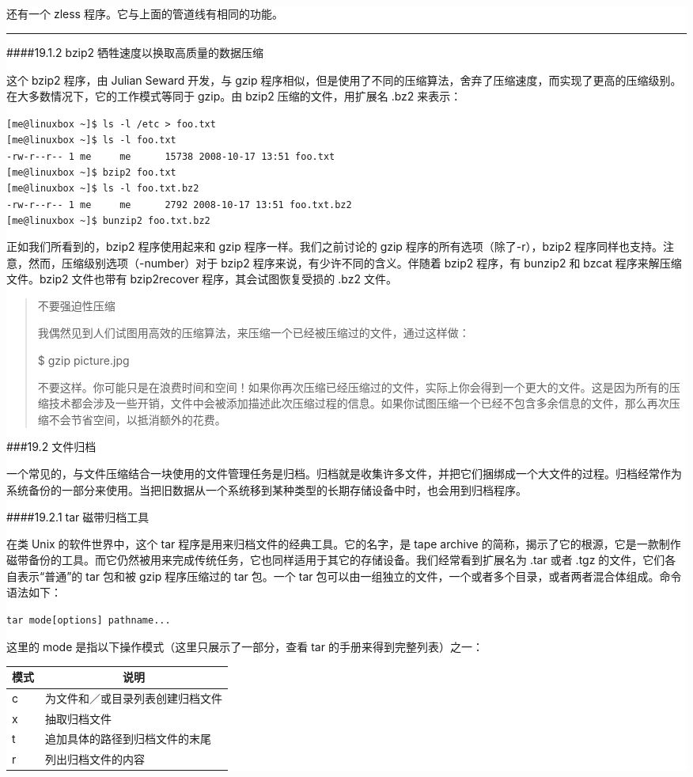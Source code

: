 还有一个 zless 程序。它与上面的管道线有相同的功能。

------

####19.1.2 bzip2 牺牲速度以换取高质量的数据压缩

这个 bzip2 程序，由 Julian Seward 开发，与 gzip 程序相似，但是使用了不同的压缩算法，舍弃了压缩速度，而实现了更高的压缩级别。在大多数情况下，它的工作模式等同于 gzip。由 bzip2 压缩的文件，用扩展名 .bz2 来表示：

```
[me@linuxbox ~]$ ls -l /etc > foo.txt
[me@linuxbox ~]$ ls -l foo.txt
-rw-r--r-- 1 me     me      15738 2008-10-17 13:51 foo.txt
[me@linuxbox ~]$ bzip2 foo.txt
[me@linuxbox ~]$ ls -l foo.txt.bz2
-rw-r--r-- 1 me     me      2792 2008-10-17 13:51 foo.txt.bz2
[me@linuxbox ~]$ bunzip2 foo.txt.bz2
```

正如我们所看到的，bzip2 程序使用起来和 gzip 程序一样。我们之前讨论的 gzip 程序的所有选项（除了-r），bzip2 程序同样也支持。注意，然而，压缩级别选项（-number）对于 bzip2 程序来说，有少许不同的含义。伴随着 bzip2 程序，有 bunzip2 和 bzcat 程序来解压缩文件。bzip2 文件也带有 bzip2recover 程序，其会试图恢复受损的 .bz2 文件。


> 不要强迫性压缩
>
> 我偶然见到人们试图用高效的压缩算法，来压缩一个已经被压缩过的文件，通过这样做：
>
>  $ gzip picture.jpg
>
> 不要这样。你可能只是在浪费时间和空间！如果你再次压缩已经压缩过的文件，实际上你会得到一个更大的文件。这是因为所有的压缩技术都会涉及一些开销，文件中会被添加描述此次压缩过程的信息。如果你试图压缩一个已经不包含多余信息的文件，那么再次压缩不会节省空间，以抵消额外的花费。


###19.2 文件归档


一个常见的，与文件压缩结合一块使用的文件管理任务是归档。归档就是收集许多文件，并把它们捆绑成一个大文件的过程。归档经常作为系统备份的一部分来使用。当把旧数据从一个系统移到某种类型的长期存储设备中时，也会用到归档程序。

####19.2.1 tar 磁带归档工具

在类 Unix 的软件世界中，这个 tar 程序是用来归档文件的经典工具。它的名字，是 tape archive 的简称，揭示了它的根源，它是一款制作磁带备份的工具。而它仍然被用来完成传统任务，它也同样适用于其它的存储设备。我们经常看到扩展名为 .tar 或者 .tgz 的文件，它们各自表示“普通”的 tar 包和被 gzip 程序压缩过的 tar 包。一个 tar 包可以由一组独立的文件，一个或者多个目录，或者两者混合体组成。命令语法如下：

```
tar mode[options] pathname...
```

这里的 mode 是指以下操作模式（这里只展示了一部分，查看 tar 的手册来得到完整列表）之一：

|模式|说明|
|-----|-----|
|c|为文件和／或目录列表创建归档文件|
|x|抽取归档文件|
|t|追加具体的路径到归档文件的末尾|
|r|列出归档文件的内容|
